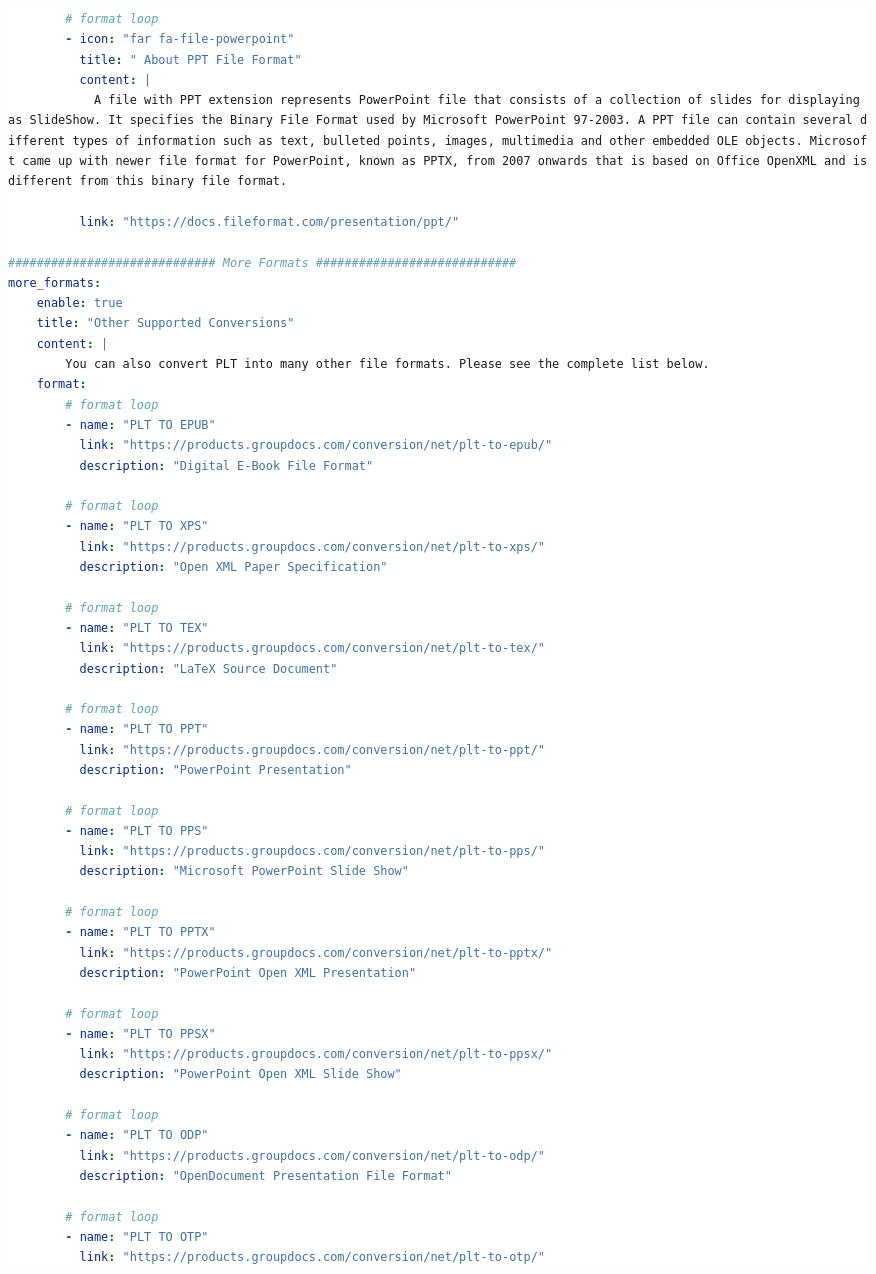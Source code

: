 ```yaml
        # format loop
        - icon: "far fa-file-powerpoint"
          title: " About PPT File Format"
          content: |
            A file with PPT extension represents PowerPoint file that consists of a collection of slides for displaying as SlideShow. It specifies the Binary File Format used by Microsoft PowerPoint 97-2003. A PPT file can contain several different types of information such as text, bulleted points, images, multimedia and other embedded OLE objects. Microsoft came up with newer file format for PowerPoint, known as PPTX, from 2007 onwards that is based on Office OpenXML and is different from this binary file format.

          link: "https://docs.fileformat.com/presentation/ppt/"

############################# More Formats ############################
more_formats:
    enable: true
    title: "Other Supported Conversions"
    content: |
        You can also convert PLT into many other file formats. Please see the complete list below.
    format: 
        # format loop
        - name: "PLT TO EPUB"
          link: "https://products.groupdocs.com/conversion/net/plt-to-epub/"
          description: "Digital E-Book File Format"

        # format loop
        - name: "PLT TO XPS"
          link: "https://products.groupdocs.com/conversion/net/plt-to-xps/"
          description: "Open XML Paper Specification"

        # format loop
        - name: "PLT TO TEX"
          link: "https://products.groupdocs.com/conversion/net/plt-to-tex/"
          description: "LaTeX Source Document"

        # format loop
        - name: "PLT TO PPT"
          link: "https://products.groupdocs.com/conversion/net/plt-to-ppt/"
          description: "PowerPoint Presentation"

        # format loop
        - name: "PLT TO PPS"
          link: "https://products.groupdocs.com/conversion/net/plt-to-pps/"
          description: "Microsoft PowerPoint Slide Show"

        # format loop
        - name: "PLT TO PPTX"
          link: "https://products.groupdocs.com/conversion/net/plt-to-pptx/"
          description: "PowerPoint Open XML Presentation"

        # format loop
        - name: "PLT TO PPSX"
          link: "https://products.groupdocs.com/conversion/net/plt-to-ppsx/"
          description: "PowerPoint Open XML Slide Show"

        # format loop
        - name: "PLT TO ODP"
          link: "https://products.groupdocs.com/conversion/net/plt-to-odp/"
          description: "OpenDocument Presentation File Format"

        # format loop
        - name: "PLT TO OTP"
          link: "https://products.groupdocs.com/conversion/net/plt-to-otp/"
```
